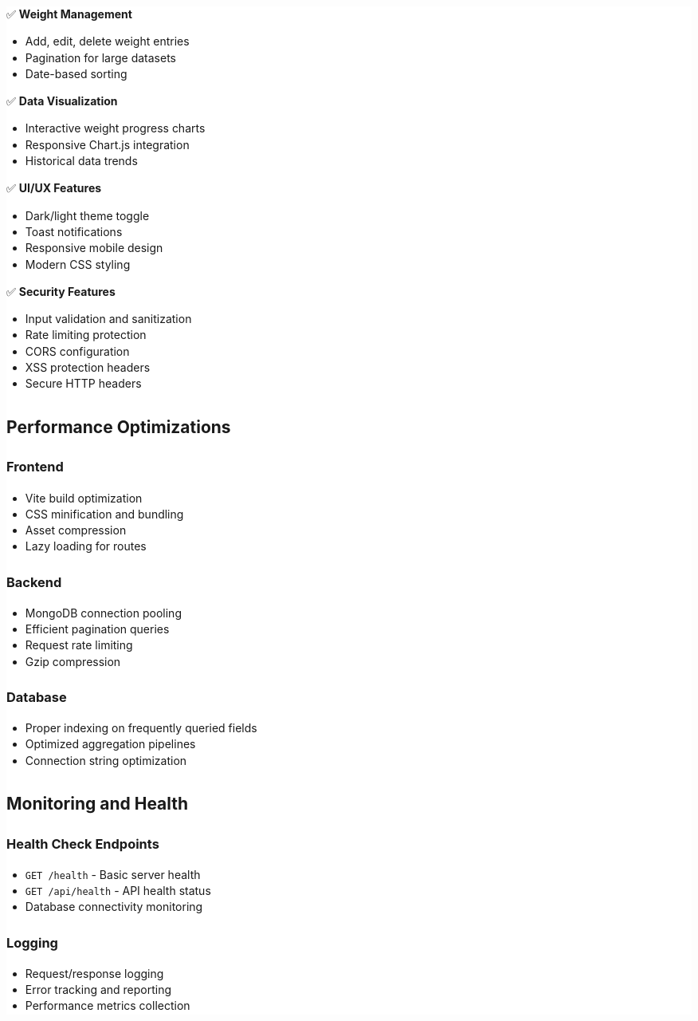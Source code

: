 ✅ **Weight Management**
- Add, edit, delete weight entries
- Pagination for large datasets
- Date-based sorting

✅ **Data Visualization**
- Interactive weight progress charts
- Responsive Chart.js integration
- Historical data trends

✅ **UI/UX Features**
- Dark/light theme toggle
- Toast notifications
- Responsive mobile design
- Modern CSS styling

✅ **Security Features**
- Input validation and sanitization
- Rate limiting protection
- CORS configuration
- XSS protection headers
- Secure HTTP headers

## Performance Optimizations

### Frontend
- Vite build optimization
- CSS minification and bundling
- Asset compression
- Lazy loading for routes

### Backend
- MongoDB connection pooling
- Efficient pagination queries
- Request rate limiting
- Gzip compression

### Database
- Proper indexing on frequently queried fields
- Optimized aggregation pipelines
- Connection string optimization

## Monitoring and Health

### Health Check Endpoints
- `GET /health` - Basic server health
- `GET /api/health` - API health status
- Database connectivity monitoring

### Logging
- Request/response logging
- Error tracking and reporting
- Performance metrics collection
